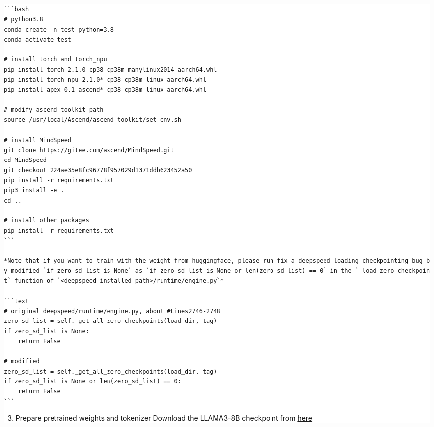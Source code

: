     ```bash
    # python3.8
    conda create -n test python=3.8
    conda activate test
    
    # install torch and torch_npu
    pip install torch-2.1.0-cp38-cp38m-manylinux2014_aarch64.whl
    pip install torch_npu-2.1.0*-cp38-cp38m-linux_aarch64.whl
    pip install apex-0.1_ascend*-cp38-cp38m-linux_aarch64.whl
    
    # modify ascend-toolkit path
    source /usr/local/Ascend/ascend-toolkit/set_env.sh 
    
    # install MindSpeed
    git clone https://gitee.com/ascend/MindSpeed.git
    cd MindSpeed
    git checkout 224ae35e8fc96778f957029d1371ddb623452a50
    pip install -r requirements.txt 
    pip3 install -e .
    cd ..
    
    # install other packages
    pip install -r requirements.txt 
    ```

    *Note that if you want to train with the weight from huggingface, please run fix a deepspeed loading checkpointing bug by modified `if zero_sd_list is None` as `if zero_sd_list is None or len(zero_sd_list) == 0` in the `_load_zero_checkpoint` function of `<deepspeed-installed-path>/runtime/engine.py`*

    ```text
    # original deepspeed/runtime/engine.py, about #Lines2746-2748
    zero_sd_list = self._get_all_zero_checkpoints(load_dir, tag)
    if zero_sd_list is None:
        return False
    
    # modified
    zero_sd_list = self._get_all_zero_checkpoints(load_dir, tag)
    if zero_sd_list is None or len(zero_sd_list) == 0:
        return False
    ```
3. Prepare pretrained weights and tokenizer
    Download the LLAMA3-8B checkpoint from [here](https://huggingface.co/unsloth/llama-3-8B/tree/main)

